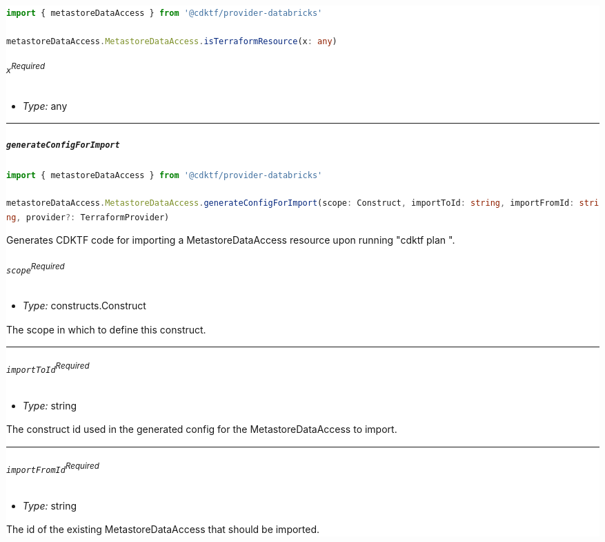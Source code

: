 ```typescript
import { metastoreDataAccess } from '@cdktf/provider-databricks'

metastoreDataAccess.MetastoreDataAccess.isTerraformResource(x: any)
```

###### `x`<sup>Required</sup> <a name="x" id="@cdktf/provider-databricks.metastoreDataAccess.MetastoreDataAccess.isTerraformResource.parameter.x"></a>

- *Type:* any

---

##### `generateConfigForImport` <a name="generateConfigForImport" id="@cdktf/provider-databricks.metastoreDataAccess.MetastoreDataAccess.generateConfigForImport"></a>

```typescript
import { metastoreDataAccess } from '@cdktf/provider-databricks'

metastoreDataAccess.MetastoreDataAccess.generateConfigForImport(scope: Construct, importToId: string, importFromId: string, provider?: TerraformProvider)
```

Generates CDKTF code for importing a MetastoreDataAccess resource upon running "cdktf plan <stack-name>".

###### `scope`<sup>Required</sup> <a name="scope" id="@cdktf/provider-databricks.metastoreDataAccess.MetastoreDataAccess.generateConfigForImport.parameter.scope"></a>

- *Type:* constructs.Construct

The scope in which to define this construct.

---

###### `importToId`<sup>Required</sup> <a name="importToId" id="@cdktf/provider-databricks.metastoreDataAccess.MetastoreDataAccess.generateConfigForImport.parameter.importToId"></a>

- *Type:* string

The construct id used in the generated config for the MetastoreDataAccess to import.

---

###### `importFromId`<sup>Required</sup> <a name="importFromId" id="@cdktf/provider-databricks.metastoreDataAccess.MetastoreDataAccess.generateConfigForImport.parameter.importFromId"></a>

- *Type:* string

The id of the existing MetastoreDataAccess that should be imported.
